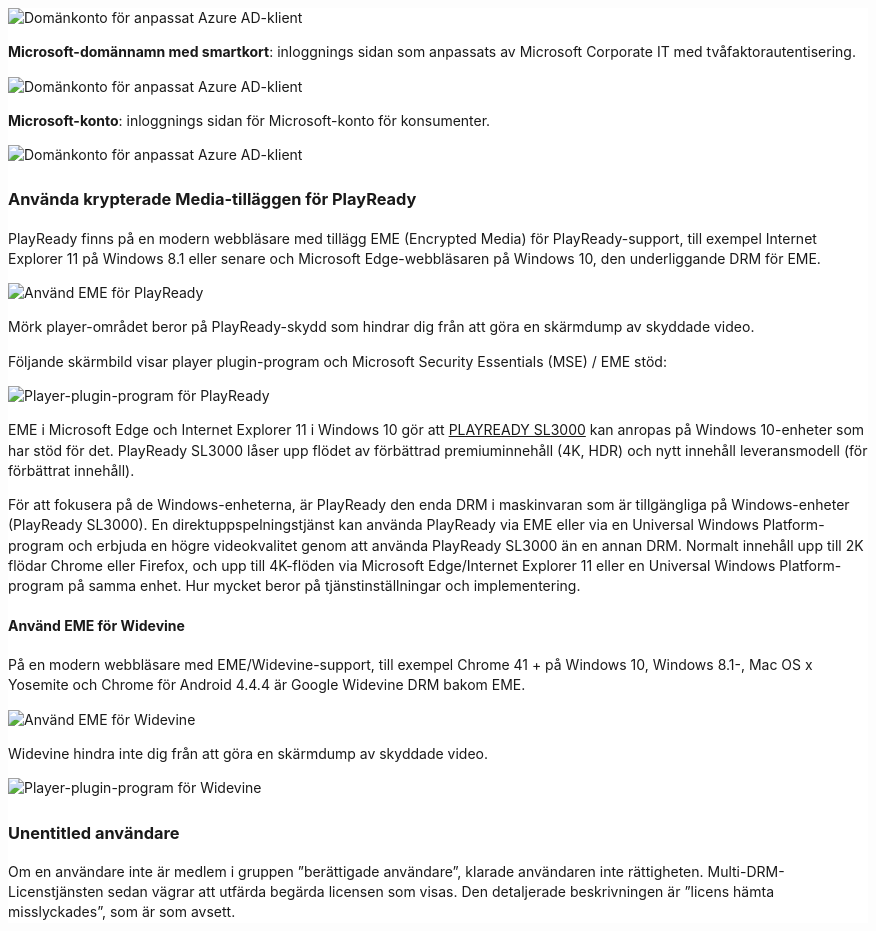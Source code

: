 ![Domänkonto för anpassat Azure AD-klient](./media/media-services-cenc-with-multidrm-access-control/media-services-ad-tenant-domain1.png)

**Microsoft-domännamn med smartkort**: inloggnings sidan som anpassats av Microsoft Corporate IT med tvåfaktorautentisering.

![Domänkonto för anpassat Azure AD-klient](./media/media-services-cenc-with-multidrm-access-control/media-services-ad-tenant-domain2.png)

**Microsoft-konto**: inloggnings sidan för Microsoft-konto för konsumenter.

![Domänkonto för anpassat Azure AD-klient](./media/media-services-cenc-with-multidrm-access-control/media-services-ad-tenant-domain3.png)

### <a name="use-encrypted-media-extensions-for-playready"></a>Använda krypterade Media-tilläggen för PlayReady
PlayReady finns på en modern webbläsare med tillägg EME (Encrypted Media) för PlayReady-support, till exempel Internet Explorer 11 på Windows 8.1 eller senare och Microsoft Edge-webbläsaren på Windows 10, den underliggande DRM för EME.

![Använd EME för PlayReady](./media/media-services-cenc-with-multidrm-access-control/media-services-eme-for-playready1.png)

Mörk player-området beror på PlayReady-skydd som hindrar dig från att göra en skärmdump av skyddade video.

Följande skärmbild visar player plugin-program och Microsoft Security Essentials (MSE) / EME stöd:

![Player-plugin-program för PlayReady](./media/media-services-cenc-with-multidrm-access-control/media-services-eme-for-playready2.png)

EME i Microsoft Edge och Internet Explorer 11 i Windows 10 gör att [PLAYREADY SL3000](https://www.microsoft.com/playready/features/EnhancedContentProtection.aspx/) kan anropas på Windows 10-enheter som har stöd för det. PlayReady SL3000 låser upp flödet av förbättrad premiuminnehåll (4K, HDR) och nytt innehåll leveransmodell (för förbättrat innehåll).

För att fokusera på de Windows-enheterna, är PlayReady den enda DRM i maskinvaran som är tillgängliga på Windows-enheter (PlayReady SL3000). En direktuppspelningstjänst kan använda PlayReady via EME eller via en Universal Windows Platform-program och erbjuda en högre videokvalitet genom att använda PlayReady SL3000 än en annan DRM. Normalt innehåll upp till 2K flödar Chrome eller Firefox, och upp till 4K-flöden via Microsoft Edge/Internet Explorer 11 eller en Universal Windows Platform-program på samma enhet. Hur mycket beror på tjänstinställningar och implementering.

#### <a name="use-eme-for-widevine"></a>Använd EME för Widevine
På en modern webbläsare med EME/Widevine-support, till exempel Chrome 41 + på Windows 10, Windows 8.1-, Mac OS x Yosemite och Chrome för Android 4.4.4 är Google Widevine DRM bakom EME.

![Använd EME för Widevine](./media/media-services-cenc-with-multidrm-access-control/media-services-eme-for-widevine1.png)

Widevine hindra inte dig från att göra en skärmdump av skyddade video.

![Player-plugin-program för Widevine](./media/media-services-cenc-with-multidrm-access-control/media-services-eme-for-widevine2.png)

### <a name="unentitled-users"></a>Unentitled användare
Om en användare inte är medlem i gruppen ”berättigade användare”, klarade användaren inte rättigheten. Multi-DRM-Licenstjänsten sedan vägrar att utfärda begärda licensen som visas. Den detaljerade beskrivningen är ”licens hämta misslyckades”, som är som avsett.
